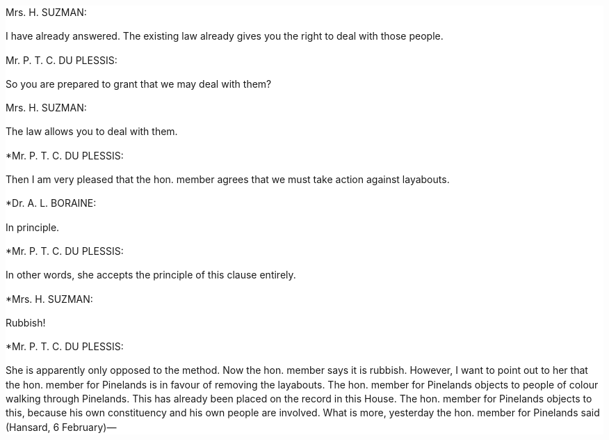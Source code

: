 <from>Mrs. <person refersTo="hansard_za">H. SUZMAN</person>:</from>

<p>I have already answered. The existing law already gives you the right to deal with those people.</p>

</speech>

<speech by="#du_plessis">

<from>Mr. <person refersTo="hansard_za">P. T. C. DU PLESSIS</person>:</from>

<p>So you are prepared to grant that we may deal with them?</p>

</speech>

<speech by="#suzman">

<from><span class="col_515-516" refersTo="page_0275"/>Mrs. <person refersTo="hansard_za">H. SUZMAN</person>:</from>

<p>The law allows you to deal with them.</p>

</speech>

<speech by="#du_plessis">

<from>*Mr. <person refersTo="hansard_za">P. T. C. DU PLESSIS</person>:</from>

<p>Then I am very pleased that the hon. member agrees that we must take action against layabouts.</p>

</speech>

<speech by="#boraine">

<from>*Dr. <person refersTo="hansard_za">A. L. BORAINE</person>:</from>

<p>In principle.</p>

</speech>

<speech by="#du_plessis">

<from>*Mr. <person refersTo="hansard_za">P. T. C. DU PLESSIS</person>:</from>

<p>In other words, she accepts the principle of this clause entirely.</p>

</speech>

<speech by="#suzman">

<from>*Mrs. <person refersTo="hansard_za">H. SUZMAN</person>:</from>

<p>Rubbish!</p>

</speech>

<speech by="#du_plessis">

<from>*Mr. <person refersTo="hansard_za">P. T. C. DU PLESSIS</person>:</from>

<p>She is apparently only opposed to the method. Now the hon. member says it is rubbish. However, I want to point out to her that the hon. member for Pinelands is in favour of removing the layabouts. The hon. member for Pinelands objects to people of colour walking through Pinelands. This has already been placed on the record in this House. The hon. member for Pinelands objects to this, because his own constituency and his own people are involved. What is more, yesterday the hon. member for Pinelands said (Hansard, 6 February)&#x2014;</p>
